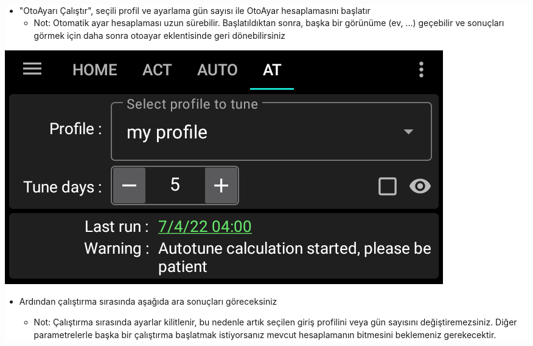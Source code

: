 
- "OtoAyarı Çalıştır", seçili profil ve ayarlama gün sayısı ile OtoAyar hesaplamasını başlatır
  - Not: Otomatik ayar hesaplaması uzun sürebilir. Başlatıldıktan sonra, başka bir görünüme (ev, ...) geçebilir ve sonuçları görmek için daha sonra otoayar eklentisinde geri dönebilirsiniz

![Otoayar Çalışmayı başlat](../images/Autotune/Autotune_2b.png)

- Ardından çalıştırma sırasında aşağıda ara sonuçları göreceksiniz

  - Not: Çalıştırma sırasında ayarlar kilitlenir, bu nedenle artık seçilen giriş profilini veya gün sayısını değiştiremezsiniz. Diğer parametrelerle başka bir çalıştırma başlatmak istiyorsanız mevcut hesaplamanın bitmesini beklemeniz gerekecektir.
